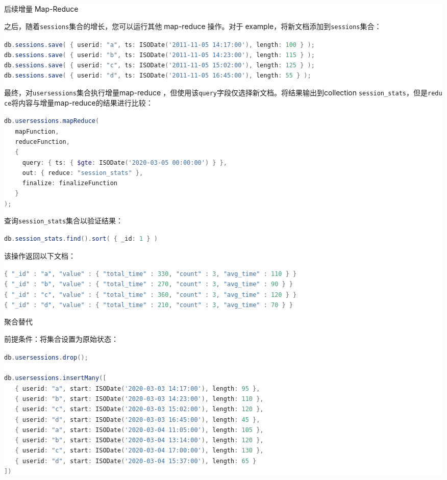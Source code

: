 []()

 <span id="subsequent-incremental-map-reduce">后续增量 Map-Reduce</span>

之后，随着`sessions`集合的增长，您可以运行其他 map-reduce 操作。对于 example，将新文档添加到`sessions`集合：

```powershell
db.sessions.save( { userid: "a", ts: ISODate('2011-11-05 14:17:00'), length: 100 } );
db.sessions.save( { userid: "b", ts: ISODate('2011-11-05 14:23:00'), length: 115 } );
db.sessions.save( { userid: "c", ts: ISODate('2011-11-05 15:02:00'), length: 125 } );
db.sessions.save( { userid: "d", ts: ISODate('2011-11-05 16:45:00'), length: 55 } );
```

最终，对`usersessions`集合执行增量map-reduce ，但使用该`query`字段仅选择新文档。将结果输出到collection `session_stats`，但是`reduce`将内容与增量map-reduce的结果进行比较：

```powershell
db.usersessions.mapReduce(
   mapFunction,
   reduceFunction,
   {
     query: { ts: { $gte: ISODate('2020-03-05 00:00:00') } },
     out: { reduce: "session_stats" },
     finalize: finalizeFunction
   }
);
```

查询`session_stats`集合以验证结果：

```powershell
db.session_stats.find().sort( { _id: 1 } )
```

该操作返回以下文档：

```powershell
{ "_id" : "a", "value" : { "total_time" : 330, "count" : 3, "avg_time" : 110 } }
{ "_id" : "b", "value" : { "total_time" : 270, "count" : 3, "avg_time" : 90 } }
{ "_id" : "c", "value" : { "total_time" : 360, "count" : 3, "avg_time" : 120 } }
{ "_id" : "d", "value" : { "total_time" : 210, "count" : 3, "avg_time" : 70 } }
```

 聚合替代

前提条件：将集合设置为原始状态：

```powershell
db.usersessions.drop();

db.usersessions.insertMany([
   { userid: "a", start: ISODate('2020-03-03 14:17:00'), length: 95 },
   { userid: "b", start: ISODate('2020-03-03 14:23:00'), length: 110 },
   { userid: "c", start: ISODate('2020-03-03 15:02:00'), length: 120 },
   { userid: "d", start: ISODate('2020-03-03 16:45:00'), length: 45 },
   { userid: "a", start: ISODate('2020-03-04 11:05:00'), length: 105 },
   { userid: "b", start: ISODate('2020-03-04 13:14:00'), length: 120 },
   { userid: "c", start: ISODate('2020-03-04 17:00:00'), length: 130 },
   { userid: "d", start: ISODate('2020-03-04 15:37:00'), length: 65 }
])
```
